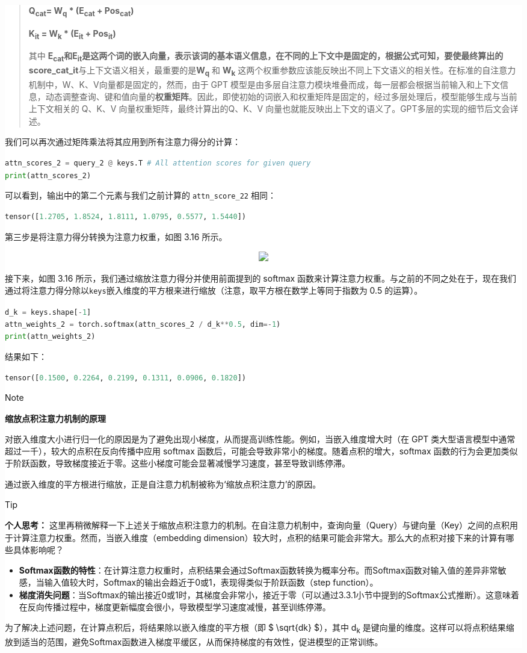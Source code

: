 >
> **Q<sub>cat</sub>= W<sub>q</sub> * (E<sub>cat</sub> + Pos<sub>cat</sub>)**
>
> **K<sub>it</sub> = W<sub>k</sub> * (E<sub>it</sub> + Pos<sub>it</sub>)**
>
> 其中 **E<sub>cat</sub>**和**E<sub>it</sub>**是这两个词的嵌入向量，表示该词的基本语义信息，在不同的上下文中是固定的，根据公式可知，要使最终算出的**score_cat_it**与上下文语义相关，最重要的是**W<sub>q</sub>** 和 **W<sub>k</sub>** 这两个权重参数应该能反映出不同上下文语义的相关性。在标准的自注意力机制中，W、K、V向量都是固定的，然而，由于 GPT 模型是由多层自注意力模块堆叠而成，每一层都会根据当前输入和上下文信息，动态调整查询、键和值向量的**权重矩阵**。因此，即使初始的词嵌入和权重矩阵是固定的，经过多层处理后，模型能够生成与当前上下文相关的 Q、K、V 向量权重矩阵，最终计算出的Q、K、V 向量也就能反映出上下文的语义了。GPT多层的实现的细节后文会详述。

我们可以再次通过矩阵乘法将其应用到所有注意力得分的计算：

```python
attn_scores_2 = query_2 @ keys.T # All attention scores for given query
print(attn_scores_2)
```

可以看到，输出中的第二个元素与我们之前计算的 `attn_score_22` 相同：

```python
tensor([1.2705, 1.8524, 1.8111, 1.0795, 0.5577, 1.5440])
```

第三步是将注意力得分转换为注意力权重，如图 3.16 所示。

<div style="text-align: center;">
    <img src="Image/chapter3/figure3.16.png" width="75%" />
</div>

接下来，如图 3.16 所示，我们通过缩放注意力得分并使用前面提到的 softmax 函数来计算注意力权重。与之前的不同之处在于，现在我们通过将注意力得分除以`keys`嵌入维度的平方根来进行缩放（注意，取平方根在数学上等同于指数为 0.5 的运算）。

```python
d_k = keys.shape[-1]
attn_weights_2 = torch.softmax(attn_scores_2 / d_k**0.5, dim=-1)
print(attn_weights_2)
```

结果如下：

```python
tensor([0.1500, 0.2264, 0.2199, 0.1311, 0.0906, 0.1820])
```

> [!NOTE]
>
> **缩放点积注意力机制的原理**
>
> 对嵌入维度大小进行归一化的原因是为了避免出现小梯度，从而提高训练性能。例如，当嵌入维度增大时（在 GPT 类大型语言模型中通常超过一千），较大的点积在反向传播中应用 softmax 函数后，可能会导致非常小的梯度。随着点积的增大，softmax 函数的行为会更加类似于阶跃函数，导致梯度接近于零。这些小梯度可能会显著减慢学习速度，甚至导致训练停滞。
>
> 通过嵌入维度的平方根进行缩放，正是自注意力机制被称为‘缩放点积注意力’的原因。

> [!TIP]
>
> **个人思考：** 这里再稍微解释一下上述关于缩放点积注意力的机制。在自注意力机制中，查询向量（Query）与键向量（Key）之间的点积用于计算注意力权重。然而，当嵌入维度（embedding dimension）较大时，点积的结果可能会非常大。那么大的点积对接下来的计算有哪些具体影响呢？
>
> + **Softmax函数的特性**：在计算注意力权重时，点积结果会通过Softmax函数转换为概率分布。而Softmax函数对输入值的差异非常敏感，当输入值较大时，Softmax的输出会趋近于0或1，表现得类似于阶跃函数（step function）。
> + **梯度消失问题**：当Softmax的输出接近0或1时，其梯度会非常小，接近于零（可以通过3.3.1小节中提到的Softmax公式推断）。这意味着在反向传播过程中，梯度更新幅度会很小，导致模型学习速度减慢，甚至训练停滞。
>
> 为了解决上述问题，在计算点积后，将结果除以嵌入维度的平方根（即 $ \sqrt{dk} $），其中 d<sub>k</sub> 是键向量的维度。这样可以将点积结果缩放到适当的范围，避免Softmax函数进入梯度平缓区，从而保持梯度的有效性，促进模型的正常训练。
